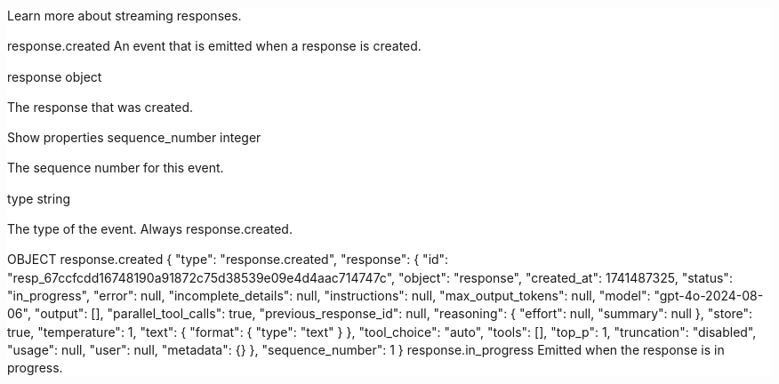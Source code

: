 Learn more about streaming responses.

response.created
An event that is emitted when a response is created.

response
object

The response that was created.

Show properties
sequence_number
integer

The sequence number for this event.

type
string

The type of the event. Always response.created.

OBJECT response.created
{
"type": "response.created",
"response": {
"id": "resp_67ccfcdd16748190a91872c75d38539e09e4d4aac714747c",
"object": "response",
"created_at": 1741487325,
"status": "in_progress",
"error": null,
"incomplete_details": null,
"instructions": null,
"max_output_tokens": null,
"model": "gpt-4o-2024-08-06",
"output": [],
"parallel_tool_calls": true,
"previous_response_id": null,
"reasoning": {
"effort": null,
"summary": null
},
"store": true,
"temperature": 1,
"text": {
"format": {
"type": "text"
}
},
"tool_choice": "auto",
"tools": [],
"top_p": 1,
"truncation": "disabled",
"usage": null,
"user": null,
"metadata": {}
},
"sequence_number": 1
}
response.in_progress
Emitted when the response is in progress.
